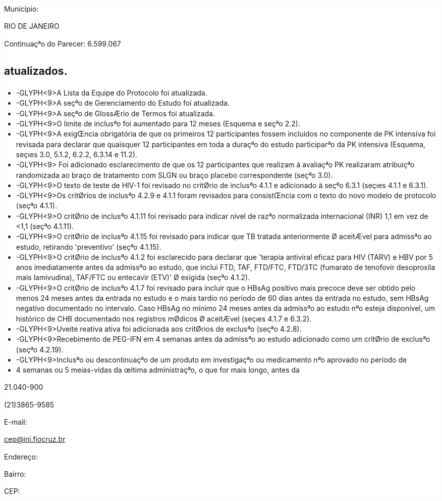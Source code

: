 Município:

RIO DE JANEIRO

Continuaçªo do Parecer: 6.599.067

## atualizados.

- -GLYPH&lt;9&gt;A Lista da Equipe do Protocolo foi atualizada.
- -GLYPH&lt;9&gt;A seçªo de Gerenciamento do Estudo foi atualizada.
- -GLYPH&lt;9&gt;A seçªo de GlossÆrio de Termos foi atualizada.
- -GLYPH&lt;9&gt;O limite de inclusªo foi aumentado para 12 meses (Esquema e seçªo 2.2).
- -GLYPH&lt;9&gt;A  exigŒncia obrigatória de que os primeiros 12 participantes fossem incluídos no componente de PK intensiva foi revisada para declarar que quaisquer 12 participantes em toda a duraçªo do estudo participarªo da PK intensiva (Esquema, seçıes 3.0, 5.1.2, 6.2.2, 6.3.14 e 11.2).
- -GLYPH&lt;9&gt; Foi  adicionado  esclarecimento de que os 12 participantes que realizam à avaliaçªo PK realizaram atribuiçªo randomizada ao braço de tratamento com SLGN ou braço placebo correspondente (seçªo 3.0).
- -GLYPH&lt;9&gt;O texto de teste de HIV-1 foi revisado no critØrio de inclusªo 4.1.1 e adicionado à seçªo 6.3.1 (seçıes 4.1.1 e 6.3.1).
- -GLYPH&lt;9&gt;Os critØrios de inclusªo 4.2.9 e 4.1.1 foram revisados para consistŒncia com o texto do novo modelo de protocolo (seçªo 4.1.1).
- -GLYPH&lt;9&gt;O critØrio de inclusªo 4.1.11 foi revisado para indicar nível de razªo normalizada internacional (INR) 1,1 em vez de &lt;1,1 (seçªo 4.1.11).
- -GLYPH&lt;9&gt;O  critØrio  de  inclusªo 4.1.15 foi revisado para indicar que TB tratada anteriormente Ø aceitÆvel para admissªo ao estudo, retirando 'preventivo' (seçªo 4.1.15).
- -GLYPH&lt;9&gt;O critØrio de inclusªo 4.1.2 foi esclarecido para declarar que 'terapia antiviral eficaz para HIV (TARV) e HBV por 5 anos imediatamente antes da admissªo ao estudo, que inclui FTD, TAF, FTD/FTC, FTD/3TC (fumarato de tenofovir desoproxila mais lamivudina), TAF/FTC ou entecavir (ETV)' Ø exigida (seçªo 4.1.2).
- -GLYPH&lt;9&gt;O critØrio de inclusªo 4.1.7 foi revisado para incluir que o HBsAg positivo mais precoce deve ser obtido pelo menos 24 meses antes da entrada no estudo e o mais tardio no período de 60 dias antes da entrada no estudo, sem HBsAg negativo documentado no intervalo. Caso HBsAg no mínimo 24 meses antes da admissªo ao estudo nªo esteja disponível, um histórico de CHB documentado nos registros mØdicos Ø aceitÆvel (seçıes 4.1.7 e 6.3.2).
- -GLYPH&lt;9&gt;Uveíte reativa ativa foi adicionada aos critØrios de exclusªo (seçªo 4.2.8).
- -GLYPH&lt;9&gt;Recebimento de PEG-IFN em 4 semanas antes da admissªo ao estudo adicionado como um critØrio de exclusªo (seçªo 4.2.19).
- -GLYPH&lt;9&gt;Inclusªo ou descontinuaçªo de um produto em investigaçªo ou medicamento nªo aprovado no período de
- 4 semanas ou 5 meias-vidas da œltima administraçªo, o que for mais longo, antes da

21.040-900

(21)3865-9585

E-mail:

cep@ini.fiocruz.br

Endereço:

Bairro:

CEP:
